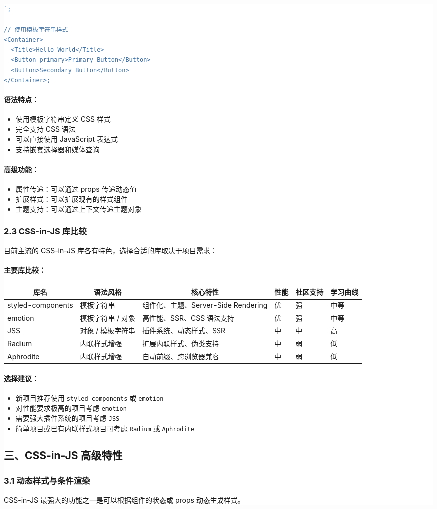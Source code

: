 ```jsx
`;

// 使用模板字符串样式
<Container>
  <Title>Hello World</Title>
  <Button primary>Primary Button</Button>
  <Button>Secondary Button</Button>
</Container>;
```

#### 语法特点：

- 使用模板字符串定义 CSS 样式
- 完全支持 CSS 语法
- 可以直接使用 JavaScript 表达式
- 支持嵌套选择器和媒体查询

#### 高级功能：

- 属性传递：可以通过 props 传递动态值
- 扩展样式：可以扩展现有的样式组件
- 主题支持：可以通过上下文传递主题对象

### 2.3 CSS-in-JS 库比较

目前主流的 CSS-in-JS 库各有特色，选择合适的库取决于项目需求：

#### 主要库比较：

| 库名              | 语法风格          | 核心特性                            | 性能 | 社区支持 | 学习曲线 |
| ----------------- | ----------------- | ----------------------------------- | ---- | -------- | -------- |
| styled-components | 模板字符串        | 组件化、主题、Server-Side Rendering | 优   | 强       | 中等     |
| emotion           | 模板字符串 / 对象 | 高性能、SSR、CSS 语法支持           | 优   | 强       | 中等     |
| JSS               | 对象 / 模板字符串 | 插件系统、动态样式、SSR             | 中   | 中       | 高       |
| Radium            | 内联样式增强      | 扩展内联样式、伪类支持              | 中   | 弱       | 低       |
| Aphrodite         | 内联样式增强      | 自动前缀、跨浏览器兼容              | 中   | 弱       | 低       |

#### 选择建议：

- 新项目推荐使用 `styled-components` 或 `emotion`
- 对性能要求极高的项目考虑 `emotion`
- 需要强大插件系统的项目考虑 `JSS`
- 简单项目或已有内联样式项目可考虑 `Radium` 或 `Aphrodite`

## 三、CSS-in-JS 高级特性

### 3.1 动态样式与条件渲染

CSS-in-JS 最强大的功能之一是可以根据组件的状态或 props 动态生成样式。
